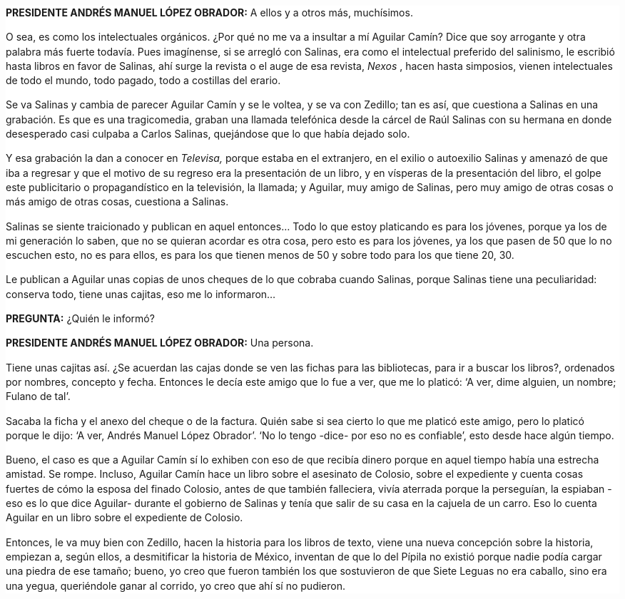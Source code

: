 **PRESIDENTE ANDRÉS MANUEL LÓPEZ OBRADOR:** A ellos y a otros más, muchísimos.

O sea, es como los intelectuales orgánicos. ¿Por qué no me va a insultar a mí
Aguilar Camín? Dice que soy arrogante y otra palabra más fuerte todavía. Pues
imagínense, si se arregló con Salinas, era como el intelectual preferido del
salinismo, le escribió hasta libros en favor de Salinas, ahí surge la revista
o el auge de esa revista, _Nexos_ , hacen hasta simposios, vienen
intelectuales de todo el mundo, todo pagado, todo a costillas del erario.

Se va Salinas y cambia de parecer Aguilar Camín y se le voltea, y se va con
Zedillo; tan es así, que cuestiona a Salinas en una grabación. Es que es una
tragicomedia, graban una llamada telefónica desde la cárcel de Raúl Salinas
con su hermana en donde desesperado casi culpaba a Carlos Salinas, quejándose
que lo que había dejado solo.

Y esa grabación la dan a conocer en _Televisa,_ porque estaba en el
extranjero, en el exilio o autoexilio Salinas y amenazó de que iba a regresar
y que el motivo de su regreso era la presentación de un libro, y en vísperas
de la presentación del libro, el golpe este publicitario o propagandístico en
la televisión, la llamada; y Aguilar, muy amigo de Salinas, pero muy amigo de
otras cosas o más amigo de otras cosas, cuestiona a Salinas.

Salinas se siente traicionado y publican en aquel entonces… Todo lo que estoy
platicando es para los jóvenes, porque ya los de mi generación lo saben, que
no se quieran acordar es otra cosa, pero esto es para los jóvenes, ya los que
pasen de 50 que lo no escuchen esto, no es para ellos, es para los que tienen
menos de 50 y sobre todo para los que tiene 20, 30.

Le publican a Aguilar unas copias de unos cheques de lo que cobraba cuando
Salinas, porque Salinas tiene una peculiaridad: conserva todo, tiene unas
cajitas, eso me lo informaron…

**PREGUNTA:** ¿Quién le informó?

**PRESIDENTE ANDRÉS MANUEL LÓPEZ OBRADOR:** Una persona.

Tiene unas cajitas así. ¿Se acuerdan las cajas donde se ven las fichas para
las bibliotecas, para ir a buscar los libros?, ordenados por nombres, concepto
y fecha. Entonces le decía este amigo que lo fue a ver, que me lo platicó: ‘A
ver, dime alguien, un nombre; Fulano de tal’.

Sacaba la ficha y el anexo del cheque o de la factura. Quién sabe si sea
cierto lo que me platicó este amigo, pero lo platicó porque le dijo: ‘A ver,
Andrés Manuel López Obrador’. ‘No lo tengo -dice- por eso no es confiable’,
esto desde hace algún tiempo.

Bueno, el caso es que a Aguilar Camín sí lo exhiben con eso de que recibía
dinero porque en aquel tiempo había una estrecha amistad. Se rompe. Incluso,
Aguilar Camín hace un libro sobre el asesinato de Colosio, sobre el expediente
y cuenta cosas fuertes de cómo la esposa del finado Colosio, antes de que
también falleciera, vivía aterrada porque la perseguían, la espiaban -eso es
lo que dice Aguilar- durante el gobierno de Salinas y tenía que salir de su
casa en la cajuela de un carro. Eso lo cuenta Aguilar en un libro sobre el
expediente de Colosio.

Entonces, le va muy bien con Zedillo, hacen la historia para los libros de
texto, viene una nueva concepción sobre la historia, empiezan a, según ellos,
a desmitificar la historia de México, inventan de que lo del Pípila no existió
porque nadie podía cargar una piedra de ese tamaño; bueno, yo creo que fueron
también los que sostuvieron de que Siete Leguas no era caballo, sino era una
yegua, queriéndole ganar al corrido, yo creo que ahí sí no pudieron.
